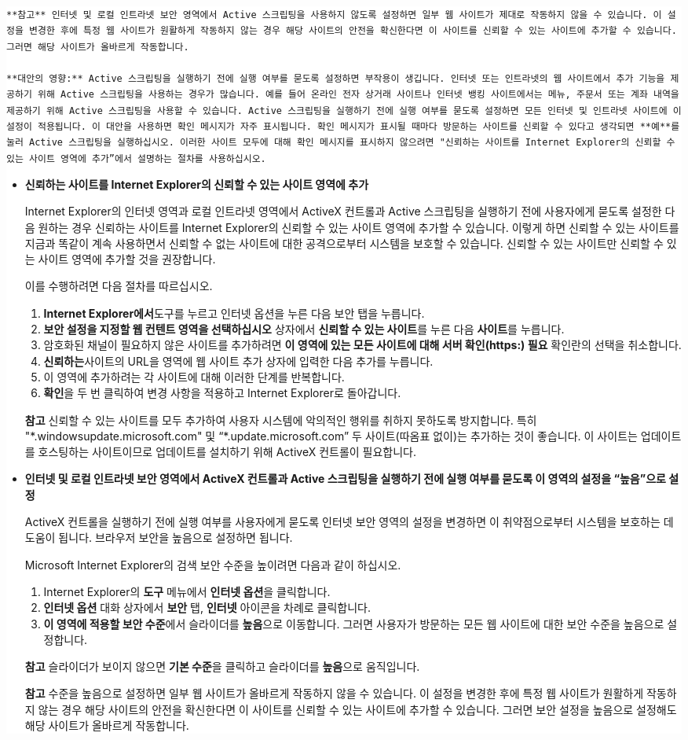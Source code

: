     **참고** 인터넷 및 로컬 인트라넷 보안 영역에서 Active 스크립팅을 사용하지 않도록 설정하면 일부 웹 사이트가 제대로 작동하지 않을 수 있습니다. 이 설정을 변경한 후에 특정 웹 사이트가 원활하게 작동하지 않는 경우 해당 사이트의 안전을 확신한다면 이 사이트를 신뢰할 수 있는 사이트에 추가할 수 있습니다. 그러면 해당 사이트가 올바르게 작동합니다.

    **대안의 영향:** Active 스크립팅을 실행하기 전에 실행 여부를 묻도록 설정하면 부작용이 생깁니다. 인터넷 또는 인트라넷의 웹 사이트에서 추가 기능을 제공하기 위해 Active 스크립팅을 사용하는 경우가 많습니다. 예를 들어 온라인 전자 상거래 사이트나 인터넷 뱅킹 사이트에서는 메뉴, 주문서 또는 계좌 내역을 제공하기 위해 Active 스크립팅을 사용할 수 있습니다. Active 스크립팅을 실행하기 전에 실행 여부를 묻도록 설정하면 모든 인터넷 및 인트라넷 사이트에 이 설정이 적용됩니다. 이 대안을 사용하면 확인 메시지가 자주 표시됩니다. 확인 메시지가 표시될 때마다 방문하는 사이트를 신뢰할 수 있다고 생각되면 **예**를 눌러 Active 스크립팅을 실행하십시오. 이러한 사이트 모두에 대해 확인 메시지를 표시하지 않으려면 "신뢰하는 사이트를 Internet Explorer의 신뢰할 수 있는 사이트 영역에 추가”에서 설명하는 절차를 사용하십시오.

-   **신뢰하는 사이트를 Internet Explorer의 신뢰할 수 있는 사이트 영역에 추가**

    Internet Explorer의 인터넷 영역과 로컬 인트라넷 영역에서 ActiveX 컨트롤과 Active 스크립팅을 실행하기 전에 사용자에게 묻도록 설정한 다음 원하는 경우 신뢰하는 사이트를 Internet Explorer의 신뢰할 수 있는 사이트 영역에 추가할 수 있습니다. 이렇게 하면 신뢰할 수 있는 사이트를 지금과 똑같이 계속 사용하면서 신뢰할 수 없는 사이트에 대한 공격으로부터 시스템을 보호할 수 있습니다. 신뢰할 수 있는 사이트만 신뢰할 수 있는 사이트 영역에 추가할 것을 권장합니다.

    이를 수행하려면 다음 절차를 따르십시오.

    1.  **Internet Explorer에서**도구를 누르고 인터넷 옵션을 누른 다음 보안 탭을 누릅니다.
    2.  **보안 설정을 지정할 웹 컨텐트 영역을 선택하십시오** 상자에서 **신뢰할 수 있는 사이트**를 누른 다음 **사이트**를 누릅니다.
    3.  암호화된 채널이 필요하지 않은 사이트를 추가하려면 **이 영역에 있는 모든 사이트에 대해 서버 확인(https:) 필요** 확인란의 선택을 취소합니다.
    4.  **신뢰하는**사이트의 URL을 영역에 웹 사이트 추가 상자에 입력한 다음 추가를 누릅니다.
    5.  이 영역에 추가하려는 각 사이트에 대해 이러한 단계를 반복합니다.
    6.  **확인**을 두 번 클릭하여 변경 사항을 적용하고 Internet Explorer로 돌아갑니다.

    **참고** 신뢰할 수 있는 사이트를 모두 추가하여 사용자 시스템에 악의적인 행위를 취하지 못하도록 방지합니다. 특히 "\*.windowsupdate.microsoft.com" 및 “\*.update.microsoft.com” 두 사이트(따옴표 없이)는 추가하는 것이 좋습니다. 이 사이트는 업데이트를 호스팅하는 사이트이므로 업데이트를 설치하기 위해 ActiveX 컨트롤이 필요합니다.

-   **인터넷 및 로컬 인트라넷 보안 영역에서 ActiveX 컨트롤과 Active 스크립팅을 실행하기 전에 실행 여부를 묻도록 이 영역의 설정을 “높음”으로 설정**

    ActiveX 컨트롤을 실행하기 전에 실행 여부를 사용자에게 묻도록 인터넷 보안 영역의 설정을 변경하면 이 취약점으로부터 시스템을 보호하는 데 도움이 됩니다. 브라우저 보안을 높음으로 설정하면 됩니다.

    Microsoft Internet Explorer의 검색 보안 수준을 높이려면 다음과 같이 하십시오.

    1.  Internet Explorer의 **도구** 메뉴에서 **인터넷 옵션**을 클릭합니다.
    2.  **인터넷 옵션** 대화 상자에서 **보안** 탭, **인터넷** 아이콘을 차례로 클릭합니다.
    3.  **이 영역에 적용할 보안 수준**에서 슬라이더를 **높음**으로 이동합니다. 그러면 사용자가 방문하는 모든 웹 사이트에 대한 보안 수준을 높음으로 설정합니다.

    **참고** 슬라이더가 보이지 않으면 **기본 수준**을 클릭하고 슬라이더를 **높음**으로 움직입니다.

    **참고** 수준을 높음으로 설정하면 일부 웹 사이트가 올바르게 작동하지 않을 수 있습니다. 이 설정을 변경한 후에 특정 웹 사이트가 원활하게 작동하지 않는 경우 해당 사이트의 안전을 확신한다면 이 사이트를 신뢰할 수 있는 사이트에 추가할 수 있습니다. 그러면 보안 설정을 높음으로 설정해도 해당 사이트가 올바르게 작동합니다.

